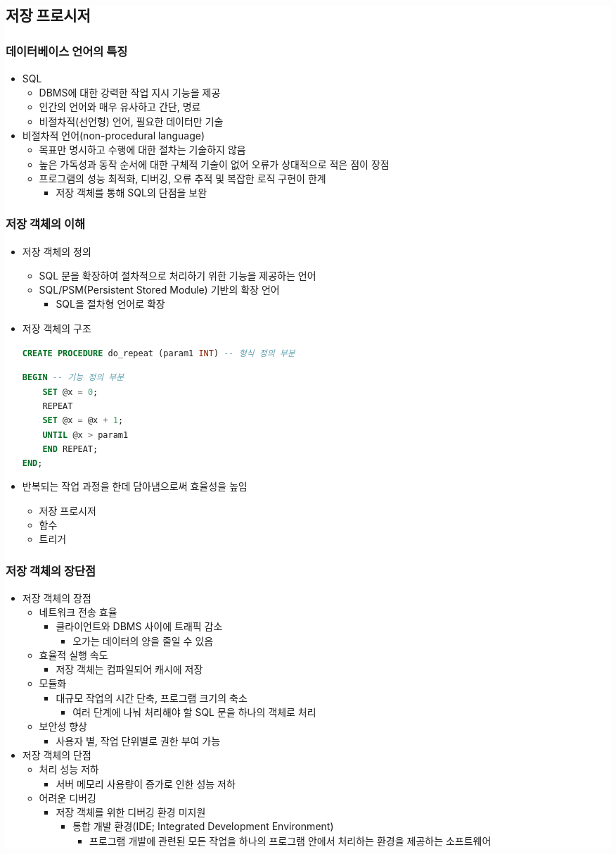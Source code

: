 
## 저장 프로시저

### 데이터베이스 언어의 특징

- SQL
    - DBMS에 대한 강력한 작업 지시 기능을 제공
    - 인간의 언어와 매우 유사하고 간단, 명료
    - 비절차적(선언형) 언어, 필요한 데이터만 기술
- 비절차적 언어(non-procedural language)
    - 목표만 명시하고 수행에 대한 절차는 기술하지 않음
    - 높은 가독성과 동작 순서에 대한 구체적 기술이 없어 오류가 상대적으로 적은 점이 장점
    - 프로그램의 성능 최적화, 디버깅, 오류 추적 및 복잡한 로직 구현이 한계
        - 저장 객체를 통해 SQL의 단점을 보완

### 저장 객체의 이해

- 저장 객체의 정의
    - SQL 문을 확장하여 절차적으로 처리하기 위한 기능을 제공하는 언어
    - SQL/PSM(Persistent Stored Module) 기반의 확장 언어
        - SQL을 절차형 언어로 확장
- 저장 객체의 구조
    
    ```sql
    CREATE PROCEDURE do_repeat (param1 INT) -- 형식 정의 부분
    ```
    
    ```sql
    BEGIN -- 기능 정의 부분
        SET @x = 0;
        REPEAT
        SET @x = @x + 1;
        UNTIL @x > param1
        END REPEAT;
    END;
    ```
    
- 반복되는 작업 과정을 한데 담아냄으로써 효율성을 높임
    - 저장 프로시저
    - 함수
    - 트리거

### 저장 객체의 장단점

- 저장 객체의 장점
    - 네트워크 전송 효율
        - 클라이언트와 DBMS 사이에 트래픽 감소
            - 오가는 데이터의 양을 줄일 수 있음
    - 효율적 실행 속도
        - 저장 객체는 컴파일되어 캐시에 저장
    - 모듈화
        - 대규모 작업의 시간 단축, 프로그램 크기의 축소
            - 여러 단계에 나눠 처리해야 할 SQL 문을 하나의 객체로 처리
    - 보안성 향상
        - 사용자 별, 작업 단위별로 권한 부여 가능
- 저장 객체의 단점
    - 처리 성능 저하
        - 서버 메모리 사용량이 증가로 인한 성능 저하
    - 어려운 디버깅
        - 저장 객체를 위한 디버깅 환경 미지원
            - 통합 개발 환경(IDE; Integrated Development Environment)
                - 프로그램 개발에 관련된 모든 작업을 하나의 프로그램 안에서 처리하는 환경을 제공하는 소프트웨어
